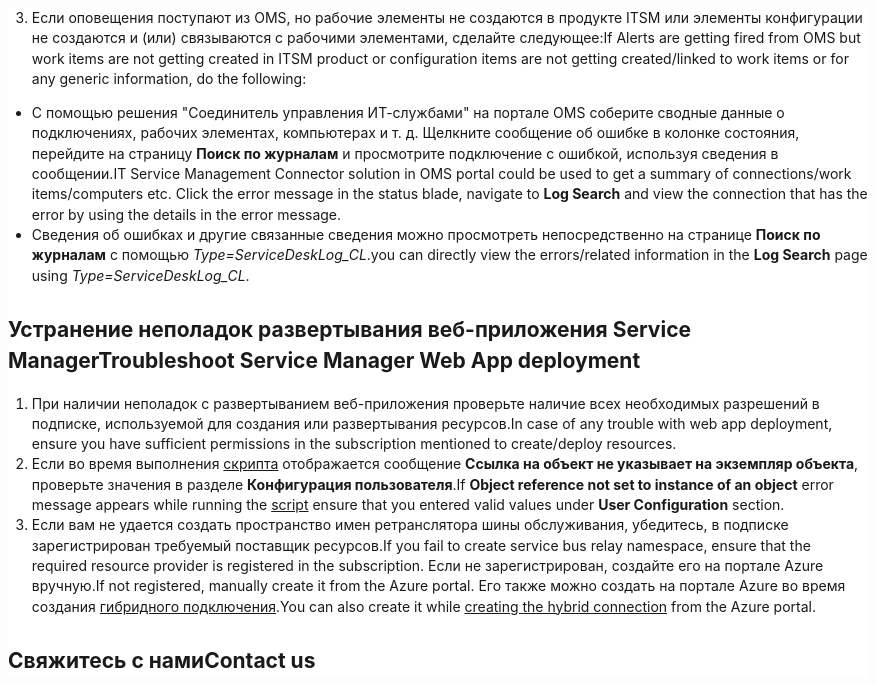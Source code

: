 3.  <span data-ttu-id="0f67f-332">Если оповещения поступают из OMS, но рабочие элементы не создаются в продукте ITSM или элементы конфигурации не создаются и (или) связываются с рабочими элементами, сделайте следующее:</span><span class="sxs-lookup"><span data-stu-id="0f67f-332">If Alerts are getting fired from OMS but work items are not getting created in ITSM product or configuration items are not getting created/linked to work items or for any generic information, do the following:</span></span>
 -  <span data-ttu-id="0f67f-333">С помощью решения "Соединитель управления ИТ-службами" на портале OMS соберите сводные данные о подключениях, рабочих элементах, компьютерах и т. д. Щелкните сообщение об ошибке в колонке состояния, перейдите на страницу **Поиск по журналам** и просмотрите подключение с ошибкой, используя сведения в сообщении.</span><span class="sxs-lookup"><span data-stu-id="0f67f-333">IT Service Management Connector solution in OMS portal could be used to get a summary of connections/work items/computers etc. Click the error message in the status blade, navigate to **Log Search** and view the connection that has the error by using the details in the error message.</span></span>
 - <span data-ttu-id="0f67f-334">Сведения об ошибках и другие связанные сведения можно просмотреть непосредственно на странице **Поиск по журналам** с помощью *Type=ServiceDeskLog_CL*.</span><span class="sxs-lookup"><span data-stu-id="0f67f-334">you can directly view the errors/related information in the **Log Search** page using *Type=ServiceDeskLog_CL*.</span></span>

## <a name="troubleshoot-service-manager-web-app-deployment"></a><span data-ttu-id="0f67f-335">Устранение неполадок развертывания веб-приложения Service Manager</span><span class="sxs-lookup"><span data-stu-id="0f67f-335">Troubleshoot Service Manager Web App deployment</span></span>
1.  <span data-ttu-id="0f67f-336">При наличии неполадок с развертыванием веб-приложения проверьте наличие всех необходимых разрешений в подписке, используемой для создания или развертывания ресурсов.</span><span class="sxs-lookup"><span data-stu-id="0f67f-336">In case of any trouble with web app deployment, ensure you have sufficient permissions in the subscription mentioned to create/deploy resources.</span></span>
2.  <span data-ttu-id="0f67f-337">Если во время выполнения [скрипта](log-analytics-itsmc-service-manager-script.md) отображается сообщение **Ссылка на объект не указывает на экземпляр объекта**, проверьте значения в разделе **Конфигурация пользователя**.</span><span class="sxs-lookup"><span data-stu-id="0f67f-337">If **Object reference not set to instance of an object** error message appears while running the [script](log-analytics-itsmc-service-manager-script.md) ensure that you entered valid values  under **User Configuration** section.</span></span>
3.  <span data-ttu-id="0f67f-338">Если вам не удается создать пространство имен ретранслятора шины обслуживания, убедитесь, в подписке зарегистрирован требуемый поставщик ресурсов.</span><span class="sxs-lookup"><span data-stu-id="0f67f-338">If you fail to create service bus relay namespace, ensure that the required resource provider is registered in the subscription.</span></span> <span data-ttu-id="0f67f-339">Если не зарегистрирован, создайте его на портале Azure вручную.</span><span class="sxs-lookup"><span data-stu-id="0f67f-339">If not registered, manually create it from the Azure portal.</span></span> <span data-ttu-id="0f67f-340">Его также можно создать на портале Azure во время создания [гибридного подключения](log-analytics-itsmc-connections.md#configure-the-hybrid-connection).</span><span class="sxs-lookup"><span data-stu-id="0f67f-340">You can also create it while [creating the hybrid connection](log-analytics-itsmc-connections.md#configure-the-hybrid-connection) from the Azure portal.</span></span>


## <a name="contact-us"></a><span data-ttu-id="0f67f-341">Свяжитесь с нами</span><span class="sxs-lookup"><span data-stu-id="0f67f-341">Contact us</span></span>
